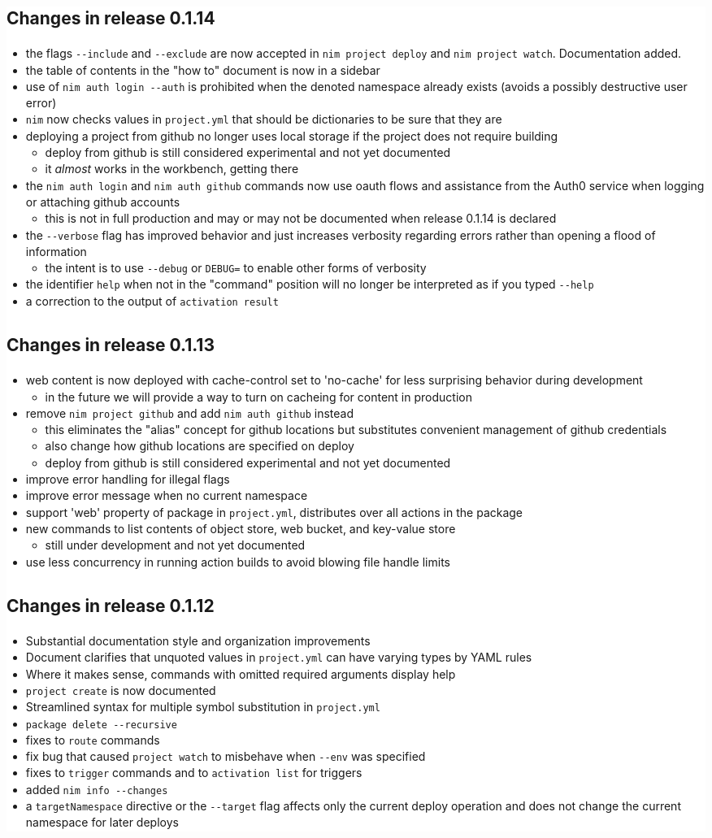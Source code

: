 ## Changes in release 0.1.14

- the flags `--include` and `--exclude` are now accepted in `nim project deploy` and `nim project watch`.  Documentation added.
- the table of contents in the "how to" document is now in a sidebar
- use of `nim auth login --auth` is prohibited when the denoted namespace already exists (avoids a possibly destructive user error)
- `nim` now checks values in `project.yml` that should be dictionaries to be sure that they are
- deploying a project from github no longer uses local storage if the project does not require building
    - deploy from github is still considered experimental and not yet documented
    - it _almost_ works in the workbench, getting there
- the `nim auth login` and `nim auth github` commands now use oauth flows and assistance from the Auth0 service when logging or attaching github accounts
  - this is not in full production and may or may not be documented when release 0.1.14 is declared
- the `--verbose` flag has improved behavior and just increases verbosity regarding errors rather than opening a flood of information
  - the intent is to use `--debug` or `DEBUG=` to enable other forms of verbosity
- the identifier `help` when not in the "command" position will no longer be interpreted as if you typed `--help`
- a correction to the output of `activation result`

## Changes in release 0.1.13

- web content is now deployed with cache-control set to 'no-cache' for less surprising behavior during development
    - in the future we will provide a way to turn on cacheing for content in production
- remove `nim project github` and add `nim auth github` instead
    - this eliminates the "alias" concept for github locations but substitutes convenient management of github credentials
    - also change how github locations are specified on deploy
    - deploy from github is still considered experimental and not yet documented
- improve error handling for illegal flags
- improve error message when no current namespace
- support 'web' property of package in `project.yml`, distributes over all actions in the package
- new commands to list contents of object store, web bucket, and key-value store
    - still under development and not yet documented
- use less concurrency in running action builds to avoid blowing file handle limits

## Changes in release 0.1.12

- Substantial documentation style and organization improvements
- Document clarifies that unquoted values in `project.yml` can have varying types by YAML rules
- Where it makes sense, commands with omitted required arguments display help
- `project create` is now documented
- Streamlined syntax for multiple symbol substitution in `project.yml`
- `package delete --recursive`
- fixes to `route` commands
- fix bug that caused `project watch` to misbehave when `--env` was specified
- fixes to `trigger` commands and to `activation list` for triggers
- added `nim info --changes`
- a `targetNamespace` directive or the `--target` flag affects only the current deploy operation and does not change the current namespace for later deploys
